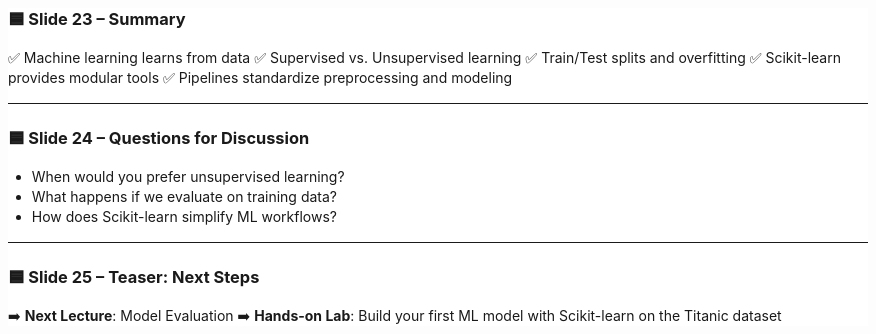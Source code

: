 ### 🟦 Slide 23 – Summary

✅ Machine learning learns from data
✅ Supervised vs. Unsupervised learning
✅ Train/Test splits and overfitting
✅ Scikit-learn provides modular tools
✅ Pipelines standardize preprocessing and modeling

---

### 🟦 Slide 24 – Questions for Discussion

* When would you prefer unsupervised learning?
* What happens if we evaluate on training data?
* How does Scikit-learn simplify ML workflows?

---

### 🟦 Slide 25 – Teaser: Next Steps

➡️ **Next Lecture**: Model Evaluation
➡️ **Hands-on Lab**: Build your first ML model with Scikit-learn on the Titanic dataset
